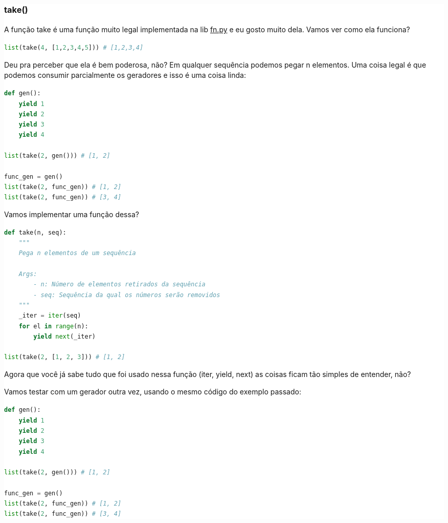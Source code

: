 ### take()

A função take é uma função muito legal implementada na lib [fn.py](https://github.com/kachayev/fn.py) e eu gosto muito dela. Vamos ver como ela funciona?

```Python
list(take(4, [1,2,3,4,5])) # [1,2,3,4]
```

Deu pra perceber que ela é bem poderosa, não? Em qualquer sequência podemos pegar n elementos. Uma coisa legal é que podemos consumir parcialmente os geradores e isso é uma coisa linda:

```Python
def gen():
    yield 1
    yield 2
    yield 3
    yield 4

list(take(2, gen())) # [1, 2]

func_gen = gen()
list(take(2, func_gen)) # [1, 2]
list(take(2, func_gen)) # [3, 4]
```

Vamos implementar uma função dessa?

```Python
def take(n, seq):
    """
    Pega n elementos de um sequência

    Args:
        - n: Número de elementos retirados da sequência
        - seq: Sequência da qual os números serão removidos
    """
    _iter = iter(seq)
    for el in range(n):
        yield next(_iter)

list(take(2, [1, 2, 3])) # [1, 2]
```

Agora que você já sabe tudo que foi usado nessa função (iter, yield, next) as coisas ficam tão simples de entender, não?

Vamos testar com um gerador outra vez, usando o mesmo código do exemplo passado:

```Python
def gen():
    yield 1
    yield 2
    yield 3
    yield 4

list(take(2, gen())) # [1, 2]

func_gen = gen()
list(take(2, func_gen)) # [1, 2]
list(take(2, func_gen)) # [3, 4]
```
